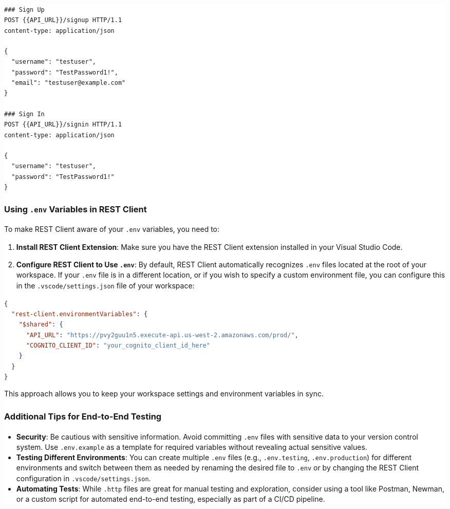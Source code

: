 ```http
### Sign Up
POST {{API_URL}}/signup HTTP/1.1
content-type: application/json

{
  "username": "testuser",
  "password": "TestPassword1!",
  "email": "testuser@example.com"
}

### Sign In
POST {{API_URL}}/signin HTTP/1.1
content-type: application/json

{
  "username": "testuser",
  "password": "TestPassword1!"
}
```

### Using `.env` Variables in REST Client

To make REST Client aware of your `.env` variables, you need to:

1. **Install REST Client Extension**: Make sure you have the REST Client extension installed in your Visual Studio Code.

2. **Configure REST Client to Use `.env`**: By default, REST Client automatically recognizes `.env` files located at the root of your workspace. If your `.env` file is in a different location, or if you wish to specify a custom environment file, you can configure this in the `.vscode/settings.json` file of your workspace:

```json
{
  "rest-client.environmentVariables": {
    "$shared": {
      "API_URL": "https://pvy2guu1n5.execute-api.us-west-2.amazonaws.com/prod/",
      "COGNITO_CLIENT_ID": "your_cognito_client_id_here"
    }
  }
}
```

This approach allows you to keep your workspace settings and environment variables in sync.

### Additional Tips for End-to-End Testing

- **Security**: Be cautious with sensitive information. Avoid committing `.env` files with sensitive data to your version control system. Use `.env.example` as a template for required variables without revealing actual sensitive values.
- **Testing Different Environments**: You can create multiple `.env` files (e.g., `.env.testing`, `.env.production`) for different environments and switch between them as needed by renaming the desired file to `.env` or by changing the REST Client configuration in `.vscode/settings.json`.
- **Automating Tests**: While `.http` files are great for manual testing and exploration, consider using a tool like Postman, Newman, or a custom script for automated end-to-end testing, especially as part of a CI/CD pipeline.
